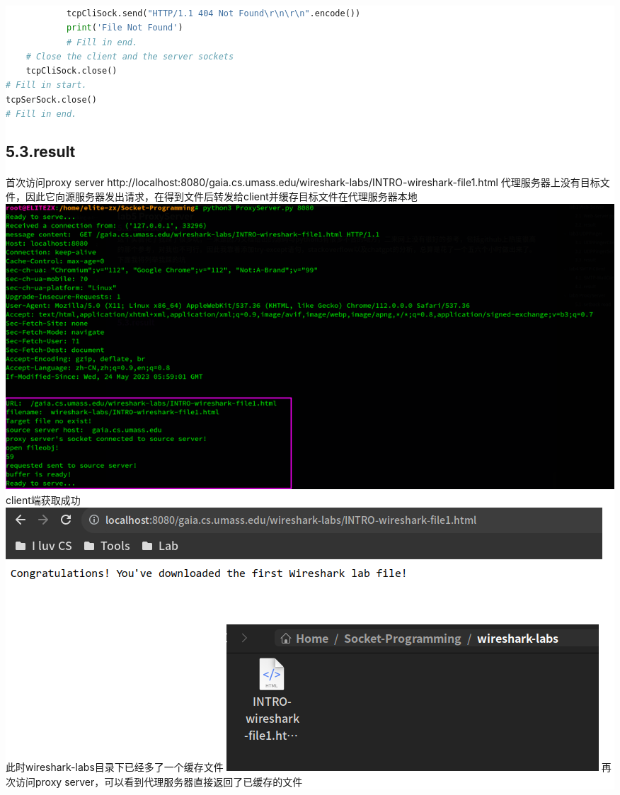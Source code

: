 ```python
            tcpCliSock.send("HTTP/1.1 404 Not Found\r\n\r\n".encode())
            print('File Not Found')
            # Fill in end.
    # Close the client and the server sockets
    tcpCliSock.close()
# Fill in start.
tcpSerSock.close()
# Fill in end.   
```
## 5.3.result 
首次访问proxy server
http://localhost:8080/gaia.cs.umass.edu/wireshark-labs/INTRO-wireshark-file1.html
代理服务器上没有目标文件，因此它向源服务器发出请求，在得到文件后转发给client并缓存目标文件在代理服务器本地
![](socket-programming/010ebfd181aef963fb5dc1ee0e4d6c8c.png)
client端获取成功
![](socket-programming/b311d99e137e0737fee01f705f1f02a8.png)
此时wireshark-labs目录下已经多了一个缓存文件
![](socket-programming/db6ca4c65166d4a1cda7e465689748eb.png)
再次访问proxy server，可以看到代理服务器直接返回了已缓存的文件